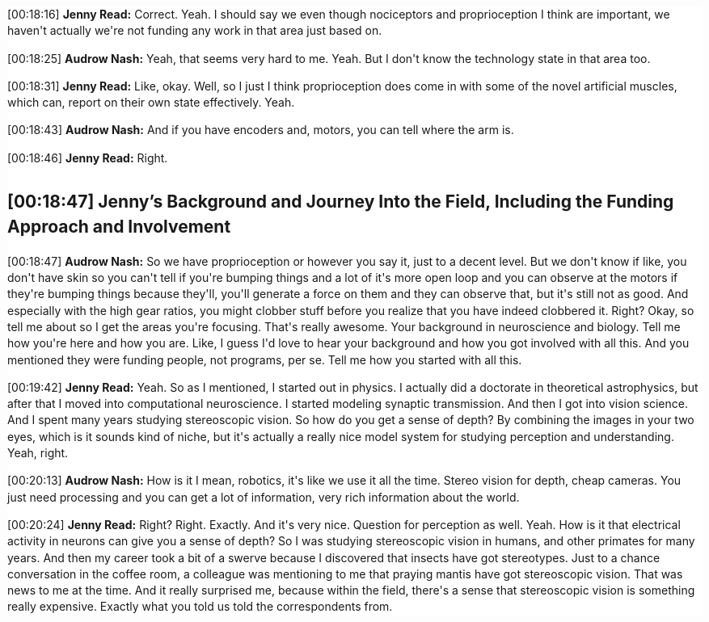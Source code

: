 [00:18:16] **Jenny Read:** Correct. Yeah. I should say we even though
nociceptors and proprioception I think are important, we haven't actually we're
not funding any work in that area just based on.

[00:18:25] **Audrow Nash:** Yeah, that seems very hard to me. Yeah. But I don't
know the technology state in that area too.

[00:18:31] **Jenny Read:** Like, okay. Well, so I just I think proprioception
does come in with some of the novel artificial muscles, which can, report on
their own state effectively. Yeah.

[00:18:43] **Audrow Nash:** And if you have encoders and, motors, you can tell
where the arm is.

[00:18:46] **Jenny Read:** Right.

## [00:18:47] Jenny’s Background and Journey Into the Field, Including the Funding Approach and Involvement

[00:18:47] **Audrow Nash:** So we have proprioception or however you say it,
just to a decent level. But we don't know if like, you don't have skin so you
can't tell if you're bumping things and a lot of it's more open loop and you can
observe at the motors if they're bumping things because they'll, you'll generate
a force on them and they can observe that, but it's still not as good. And
especially with the high gear ratios, you might clobber stuff before you realize
that you have indeed clobbered it. Right? Okay, so tell me about so I get the
areas you're focusing. That's really awesome. Your background in neuroscience
and biology. Tell me how you're here and how you are. Like, I guess I'd love to
hear your background and how you got involved with all this. And you mentioned
they were funding people, not programs, per se. Tell me how you started with all
this.

[00:19:42] **Jenny Read:** Yeah. So as I mentioned, I started out in physics. I
actually did a doctorate in theoretical astrophysics, but after that I moved
into computational neuroscience. I started modeling synaptic transmission. And
then I got into vision science. And I spent many years studying stereoscopic
vision. So how do you get a sense of depth? By combining the images in your two
eyes, which is it sounds kind of niche, but it's actually a really nice model
system for studying perception and understanding. Yeah, right.

[00:20:13] **Audrow Nash:** How is it I mean, robotics, it's like we use it all
the time. Stereo vision for depth, cheap cameras. You just need processing and
you can get a lot of information, very rich information about the world.

[00:20:24] **Jenny Read:** Right? Right. Exactly. And it's very nice. Question
for perception as well. Yeah. How is it that electrical activity in neurons can
give you a sense of depth? So I was studying stereoscopic vision in humans, and
other primates for many years. And then my career took a bit of a swerve because
I discovered that insects have got stereotypes. Just to a chance conversation in
the coffee room, a colleague was mentioning to me that praying mantis have got
stereoscopic vision. That was news to me at the time. And it really surprised
me, because within the field, there's a sense that stereoscopic vision is
something really expensive. Exactly what you told us told the correspondents
from.
